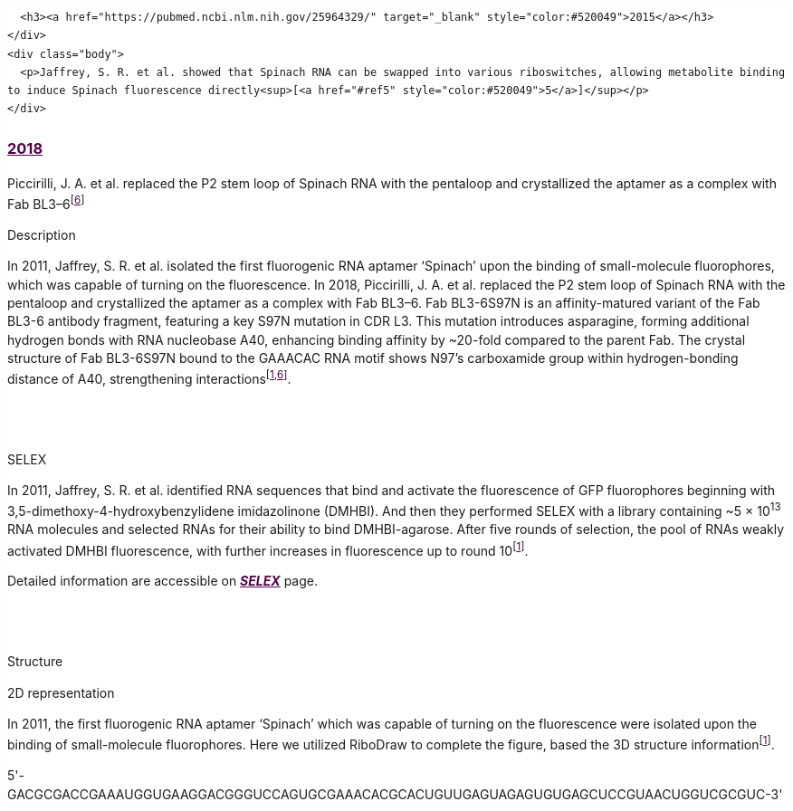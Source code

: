       <h3><a href="https://pubmed.ncbi.nlm.nih.gov/25964329/" target="_blank" style="color:#520049">2015</a></h3>
    </div>
    <div class="body">
      <p>Jaffrey, S. R. et al. showed that Spinach RNA can be swapped into various riboswitches, allowing metabolite binding to induce Spinach fluorescence directly<sup>[<a href="#ref5" style="color:#520049">5</a>]</sup></p>
    </div>
  </div>
   <div class="entry">
    <div class="title">
      <h3><a href="https://pubmed.ncbi.nlm.nih.gov/29309709/" target="_blank" style="color:#520049">2018</a></h3>
    </div>
    <div class="body">
      <p>Piccirilli, J. A. et al. replaced the P2 stem loop of Spinach RNA with the pentaloop and crystallized the aptamer as a complex with Fab BL3–6<sup>[<a href="#ref6" style="color:#520049">6</a>]</sup></p>
    </div>
  </div>
</div>


         
<p class="header_box" id="description">Description</p>
<p>In 2011, Jaffrey, S. R. et al. isolated the first fluorogenic RNA aptamer ‘Spinach’ upon the binding of small-molecule fluorophores, which was capable of turning on the fluorescence. In 2018, Piccirilli, J. A. et al. replaced the P2 stem loop of Spinach RNA with the pentaloop and crystallized the aptamer as a complex with Fab BL3–6. Fab BL3-6S97N is an affinity-matured variant of the Fab BL3-6 antibody fragment, featuring a key S97N mutation in CDR L3. This mutation introduces asparagine, forming additional hydrogen bonds with RNA nucleobase A40, enhancing binding affinity by ~20-fold compared to the parent Fab. The crystal structure of Fab BL3-6S97N bound to the GAAACAC RNA motif shows N97’s carboxamide group within hydrogen-bonding distance of A40, strengthening interactions<sup>[<a href="#ref1" style="color:#520049">1</a></sup><sup>,<a href="#ref6" style="color:#520049">6</a></sup><sup>]</sup>.<br></p>
<br>
<br>



<p class="header_box" id="SELEX">SELEX</p>
<p>In 2011, Jaffrey, S. R. et al. identified RNA sequences that bind and activate the fluorescence of GFP fluorophores beginning with 3,5-dimethoxy-4-hydroxybenzylidene imidazolinone (DMHBI). And then they performed SELEX with a library containing ~5 × 10<sup>13</sup> RNA molecules and selected RNAs for their ability to bind DMHBI-agarose. After five rounds of selection, the pool of RNAs weakly activated DMHBI fluorescence, with further increases in fluorescence up to round 10<sup>[<a href="#ref1" style="color:#520049">1</a>]</sup>.</p>
<p>Detailed information are accessible on <a href="{{ site.url }}{{ site.baseurl }}/SELEX" target="_blank" style="color:#520049"><b><i>SELEX</i></b></a> page.</p>
<br>
<br>   



<p class="header_box" id="Structure">Structure</p>
<p class="blowheader_box">2D representation</p>
<p>In 2011, the first fluorogenic RNA aptamer ‘Spinach’ which was capable of turning on the fluorescence were isolated upon the binding of small-molecule fluorophores. Here we utilized RiboDraw to complete the figure, based the 3D structure information<sup>[<a href="#ref1" style="color:#520049">1</a>]</sup>.</p>
<p>5'-GACGCGACCGAAAUGGUGAAGGACGGGUCCAGUGCGAAACACGCACUGUUGAGUAGAGUGUGAGCUCCGUAACUGGUCGCGUC-3'</p>